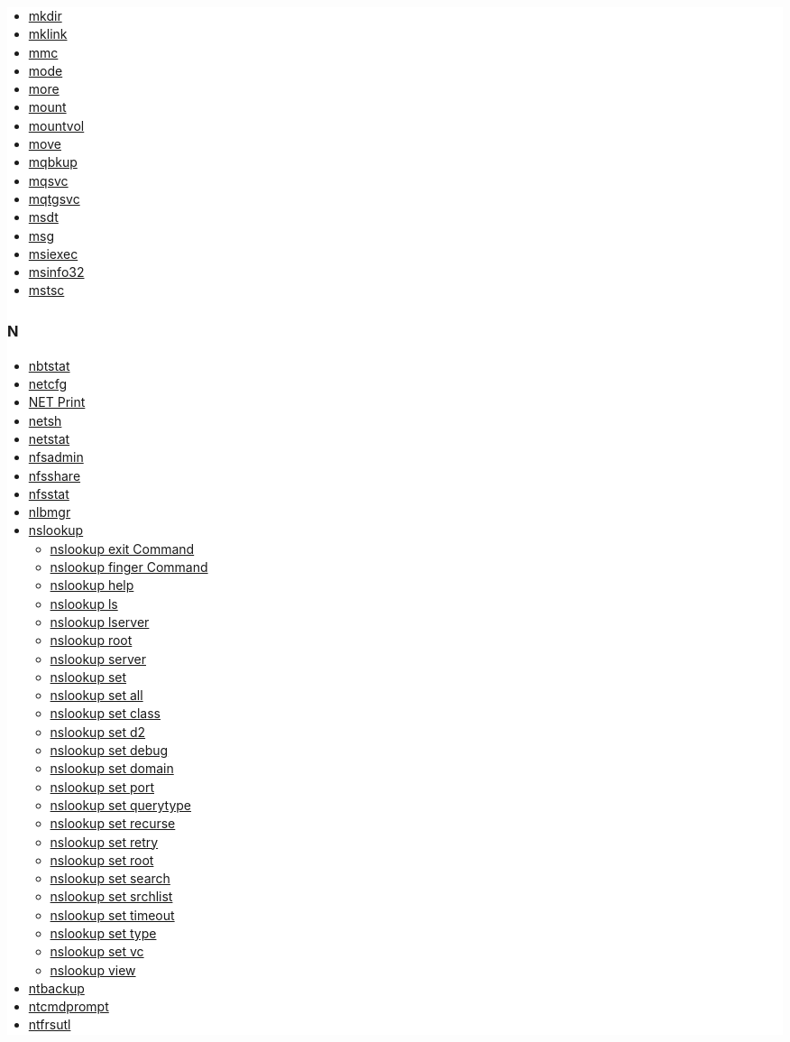- [mkdir](mkdir.md)
- [mklink](mklink.md)
- [mmc](mmc.md)
- [mode](mode.md)
- [more](more.md)
- [mount](mount.md)
- [mountvol](mountvol.md)
- [move](move.md)
- [mqbkup](mqbkup.md)
- [mqsvc](mqsvc.md)
- [mqtgsvc](mqtgsvc.md)
- [msdt](msdt.md)
- [msg](msg.md)
- [msiexec](msiexec.md)
- [msinfo32](msinfo32.md)
- [mstsc](mstsc.md)

### <a name="n"></a>N

- [nbtstat](nbtstat.md)
- [netcfg](netcfg.md)
- [NET Print](net-print.md)
- [netsh](netsh.md)
- [netstat](netstat.md)
- [nfsadmin](nfsadmin.md)
- [nfsshare](nfsshare.md)
- [nfsstat](nfsstat.md)
- [nlbmgr](nlbmgr.md)
- [nslookup](nslookup.md)
  - [nslookup exit Command](nslookup-exit-command.md)
  - [nslookup finger Command](nslookup-finger-command.md)
  - [nslookup help](nslookup-help.md)
  - [nslookup ls](nslookup-ls.md)
  - [nslookup lserver](nslookup-lserver.md)
  - [nslookup root](nslookup-root.md)
  - [nslookup server](nslookup-server.md)
  - [nslookup set](nslookup-set.md)
  - [nslookup set all](nslookup-set-all.md)
  - [nslookup set class](nslookup-set-class.md)
  - [nslookup set d2](nslookup-set-d2.md)
  - [nslookup set debug](nslookup-set-debug.md)
  - [nslookup set domain](nslookup-set-domain.md)
  - [nslookup set port](nslookup-set-port.md)
  - [nslookup set querytype](nslookup-set-querytype.md)
  - [nslookup set recurse](nslookup-set-recurse.md)
  - [nslookup set retry](nslookup-set-retry.md)
  - [nslookup set root](nslookup-set-root.md)
  - [nslookup set search](nslookup-set-search.md)
  - [nslookup set srchlist](nslookup-set-srchlist.md)
  - [nslookup set timeout](nslookup-set-timeout.md)
  - [nslookup set type](nslookup-set-type.md)
  - [nslookup set vc](nslookup-set-vc.md)
  - [nslookup view](nslookup-view.md)
- [ntbackup](ntbackup.md)
- [ntcmdprompt](ntcmdprompt.md)
- [ntfrsutl](ntfrsutl.md)
